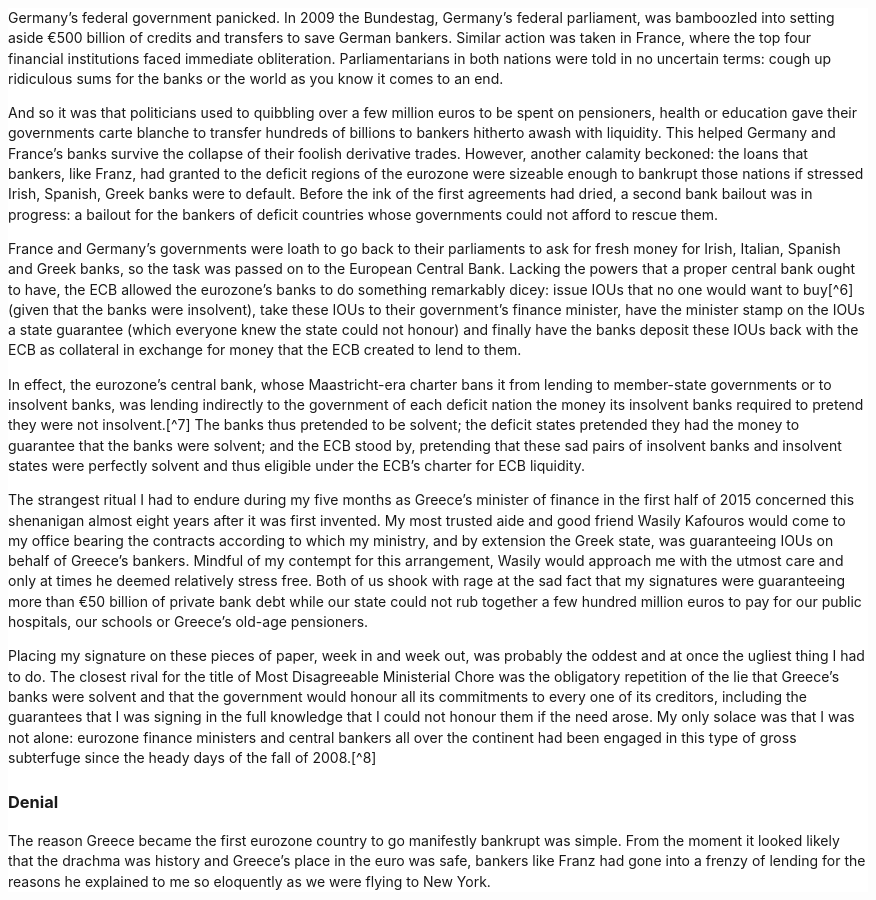 Germany’s federal government panicked. In 2009 the Bundestag, Germany’s federal parliament, was bamboozled into setting aside €500 billion of credits and transfers to save German bankers. Similar action was taken in France, where the top four financial institutions faced immediate obliteration. Parliamentarians in both nations were told in no uncertain terms: cough up ridiculous sums for the banks or the world as you know it comes to an end.

And so it was that politicians used to quibbling over a few million euros to be spent on pensioners, health or education gave their governments carte blanche to transfer hundreds of billions to bankers hitherto awash with liquidity. This helped Germany and France’s banks survive the collapse of their foolish derivative trades. However, another calamity beckoned: the loans that bankers, like Franz, had granted to the deficit regions of the eurozone were sizeable enough to bankrupt those nations if stressed Irish, Spanish, Greek banks were to default. Before the ink of the first agreements had dried, a second bank bailout was in progress: a bailout for the bankers of deficit countries whose governments could not afford to rescue them.

France and Germany’s governments were loath to go back to their parliaments to ask for fresh money for Irish, Italian, Spanish and Greek banks, so the task was passed on to the European Central Bank. Lacking the powers that a proper central bank ought to have, the ECB allowed the eurozone’s banks to do something remarkably dicey: issue IOUs that no one would want to buy[^6] (given that the banks were insolvent), take these IOUs to their government’s finance minister, have the minister stamp on the IOUs a state guarantee (which everyone knew the state could not honour) and finally have the banks deposit these IOUs back with the ECB as collateral in exchange for money that the ECB created to lend to them.

In effect, the eurozone’s central bank, whose Maastricht-era charter bans it from lending to member-state governments or to insolvent banks, was lending indirectly to the government of each deficit nation the money its insolvent banks required to pretend they were not insolvent.[^7] The banks thus pretended to be solvent; the deficit states pretended they had the money to guarantee that the banks were solvent; and the ECB stood by, pretending that these sad pairs of insolvent banks and insolvent states were perfectly solvent and thus eligible under the ECB’s charter for ECB liquidity.

The strangest ritual I had to endure during my five months as Greece’s minister of finance in the first half of 2015 concerned this shenanigan almost eight years after it was first invented. My most trusted aide and good friend Wasily Kafouros would come to my office bearing the contracts according to which my ministry, and by extension the Greek state, was guaranteeing IOUs on behalf of Greece’s bankers. Mindful of my contempt for this arrangement, Wasily would approach me with the utmost care and only at times he deemed relatively stress free. Both of us shook with rage at the sad fact that my signatures were guaranteeing more than €50 billion of private bank debt while our state could not rub together a few hundred million euros to pay for our public hospitals, our schools or Greece’s old-age pensioners.

Placing my signature on these pieces of paper, week in and week out, was probably the oddest and at once the ugliest thing I had to do. The closest rival for the title of Most Disagreeable Ministerial Chore was the obligatory repetition of the lie that Greece’s banks were solvent and that the government would honour all its commitments to every one of its creditors, including the guarantees that I was signing in the full knowledge that I could not honour them if the need arose. My only solace was that I was not alone: eurozone finance ministers and central bankers all over the continent had been engaged in this type of gross subterfuge since the heady days of the fall of 2008.[^8]

### Denial

The reason Greece became the first eurozone country to go manifestly bankrupt was simple. From the moment it looked likely that the drachma was history and Greece’s place in the euro was safe, bankers like Franz had gone into a frenzy of lending for the reasons he explained to me so eloquently as we were flying to New York.
